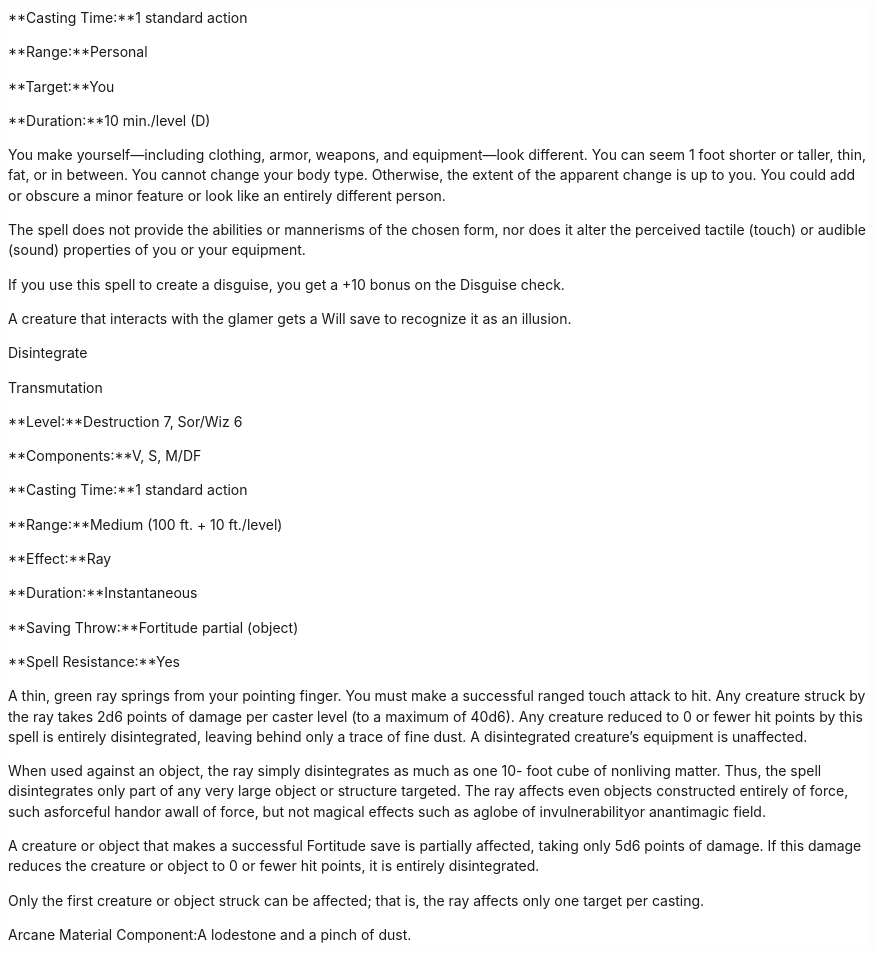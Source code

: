 **Casting Time:**1 standard action

**Range:**Personal

**Target:**You

**Duration:**10 min./level (D)

You make yourself—including clothing, armor, weapons, and equipment—look different. You can seem 1 foot shorter or taller, thin, fat, or in between. You cannot change your body type. Otherwise, the extent of the apparent change is up to you. You could add or obscure a minor feature or look like an entirely different person.

The spell does not provide the abilities or mannerisms of the chosen form, nor does it alter the perceived tactile (touch) or audible (sound) properties of you or your equipment.

If you use this spell to create a disguise, you get a +10 bonus on the Disguise check.

A creature that interacts with the glamer gets a Will save to recognize it as an illusion.





Disintegrate

Transmutation

**Level:**Destruction 7, Sor/Wiz 6

**Components:**V, S, M/DF

**Casting Time:**1 standard action

**Range:**Medium (100 ft. + 10 ft./level)

**Effect:**Ray

**Duration:**Instantaneous

**Saving Throw:**Fortitude partial (object)

**Spell Resistance:**Yes

A thin, green ray springs from your pointing finger. You must make a successful ranged touch attack to hit. Any creature struck by the ray takes 2d6 points of damage per caster level (to a maximum of 40d6). Any creature reduced to 0 or fewer hit points by this spell is entirely disintegrated, leaving behind only a trace of fine dust. A disintegrated creature’s equipment is unaffected.

When used against an object, the ray simply disintegrates as much as one 10- foot cube of nonliving matter. Thus, the spell disintegrates only part of any very large object or structure targeted. The ray affects even objects constructed entirely of force, such asforceful handor awall of force, but not magical effects such as aglobe of invulnerabilityor anantimagic field.

A creature or object that makes a successful Fortitude save is partially affected, taking only 5d6 points of damage. If this damage reduces the creature or object to 0 or fewer hit points, it is entirely disintegrated.

Only the first creature or object struck can be affected; that is, the ray affects only one target per casting.

Arcane Material Component:A lodestone and a pinch of dust.
